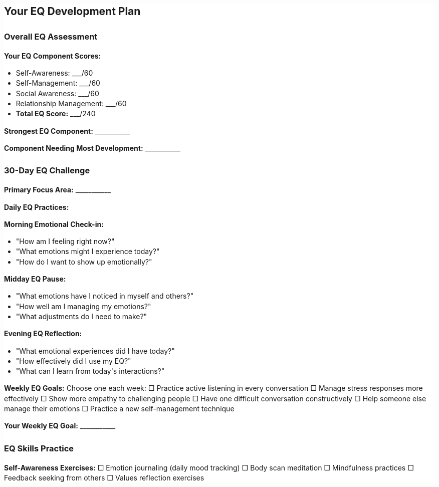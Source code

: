 ## Your EQ Development Plan

### Overall EQ Assessment

**Your EQ Component Scores:**
- Self-Awareness: ___/60
- Self-Management: ___/60
- Social Awareness: ___/60
- Relationship Management: ___/60
- **Total EQ Score:** ___/240

**Strongest EQ Component:** ___________

**Component Needing Most Development:** ___________

### 30-Day EQ Challenge

**Primary Focus Area:** ___________

**Daily EQ Practices:**

**Morning Emotional Check-in:**
- "How am I feeling right now?"
- "What emotions might I experience today?"
- "How do I want to show up emotionally?"

**Midday EQ Pause:**
- "What emotions have I noticed in myself and others?"
- "How well am I managing my emotions?"
- "What adjustments do I need to make?"

**Evening EQ Reflection:**
- "What emotional experiences did I have today?"
- "How effectively did I use my EQ?"
- "What can I learn from today's interactions?"

**Weekly EQ Goals:**
Choose one each week:
□ Practice active listening in every conversation
□ Manage stress responses more effectively
□ Show more empathy to challenging people
□ Have one difficult conversation constructively
□ Help someone else manage their emotions
□ Practice a new self-management technique

**Your Weekly EQ Goal:** ___________

### EQ Skills Practice

**Self-Awareness Exercises:**
□ Emotion journaling (daily mood tracking)
□ Body scan meditation
□ Mindfulness practices
□ Feedback seeking from others
□ Values reflection exercises
